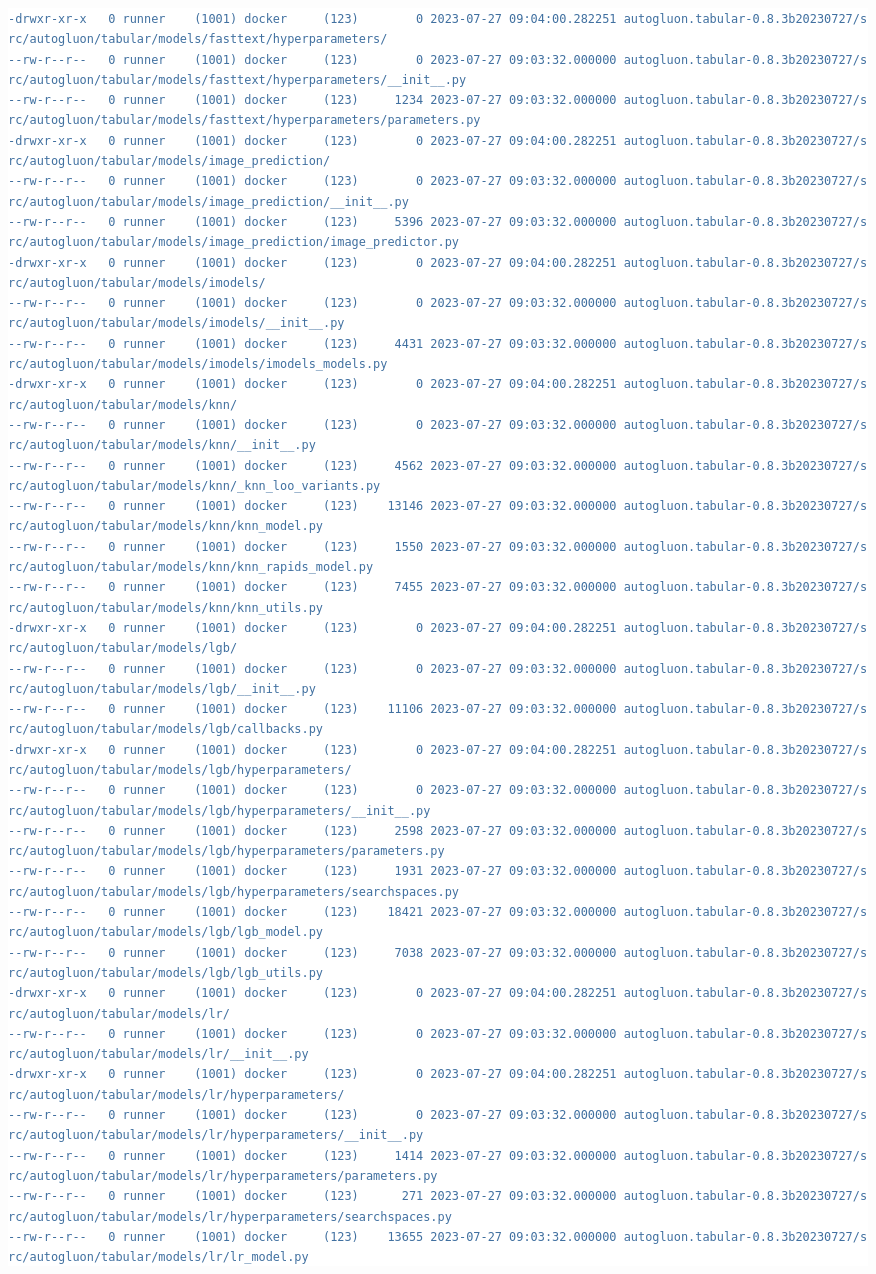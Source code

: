```diff
-drwxr-xr-x   0 runner    (1001) docker     (123)        0 2023-07-27 09:04:00.282251 autogluon.tabular-0.8.3b20230727/src/autogluon/tabular/models/fasttext/hyperparameters/
--rw-r--r--   0 runner    (1001) docker     (123)        0 2023-07-27 09:03:32.000000 autogluon.tabular-0.8.3b20230727/src/autogluon/tabular/models/fasttext/hyperparameters/__init__.py
--rw-r--r--   0 runner    (1001) docker     (123)     1234 2023-07-27 09:03:32.000000 autogluon.tabular-0.8.3b20230727/src/autogluon/tabular/models/fasttext/hyperparameters/parameters.py
-drwxr-xr-x   0 runner    (1001) docker     (123)        0 2023-07-27 09:04:00.282251 autogluon.tabular-0.8.3b20230727/src/autogluon/tabular/models/image_prediction/
--rw-r--r--   0 runner    (1001) docker     (123)        0 2023-07-27 09:03:32.000000 autogluon.tabular-0.8.3b20230727/src/autogluon/tabular/models/image_prediction/__init__.py
--rw-r--r--   0 runner    (1001) docker     (123)     5396 2023-07-27 09:03:32.000000 autogluon.tabular-0.8.3b20230727/src/autogluon/tabular/models/image_prediction/image_predictor.py
-drwxr-xr-x   0 runner    (1001) docker     (123)        0 2023-07-27 09:04:00.282251 autogluon.tabular-0.8.3b20230727/src/autogluon/tabular/models/imodels/
--rw-r--r--   0 runner    (1001) docker     (123)        0 2023-07-27 09:03:32.000000 autogluon.tabular-0.8.3b20230727/src/autogluon/tabular/models/imodels/__init__.py
--rw-r--r--   0 runner    (1001) docker     (123)     4431 2023-07-27 09:03:32.000000 autogluon.tabular-0.8.3b20230727/src/autogluon/tabular/models/imodels/imodels_models.py
-drwxr-xr-x   0 runner    (1001) docker     (123)        0 2023-07-27 09:04:00.282251 autogluon.tabular-0.8.3b20230727/src/autogluon/tabular/models/knn/
--rw-r--r--   0 runner    (1001) docker     (123)        0 2023-07-27 09:03:32.000000 autogluon.tabular-0.8.3b20230727/src/autogluon/tabular/models/knn/__init__.py
--rw-r--r--   0 runner    (1001) docker     (123)     4562 2023-07-27 09:03:32.000000 autogluon.tabular-0.8.3b20230727/src/autogluon/tabular/models/knn/_knn_loo_variants.py
--rw-r--r--   0 runner    (1001) docker     (123)    13146 2023-07-27 09:03:32.000000 autogluon.tabular-0.8.3b20230727/src/autogluon/tabular/models/knn/knn_model.py
--rw-r--r--   0 runner    (1001) docker     (123)     1550 2023-07-27 09:03:32.000000 autogluon.tabular-0.8.3b20230727/src/autogluon/tabular/models/knn/knn_rapids_model.py
--rw-r--r--   0 runner    (1001) docker     (123)     7455 2023-07-27 09:03:32.000000 autogluon.tabular-0.8.3b20230727/src/autogluon/tabular/models/knn/knn_utils.py
-drwxr-xr-x   0 runner    (1001) docker     (123)        0 2023-07-27 09:04:00.282251 autogluon.tabular-0.8.3b20230727/src/autogluon/tabular/models/lgb/
--rw-r--r--   0 runner    (1001) docker     (123)        0 2023-07-27 09:03:32.000000 autogluon.tabular-0.8.3b20230727/src/autogluon/tabular/models/lgb/__init__.py
--rw-r--r--   0 runner    (1001) docker     (123)    11106 2023-07-27 09:03:32.000000 autogluon.tabular-0.8.3b20230727/src/autogluon/tabular/models/lgb/callbacks.py
-drwxr-xr-x   0 runner    (1001) docker     (123)        0 2023-07-27 09:04:00.282251 autogluon.tabular-0.8.3b20230727/src/autogluon/tabular/models/lgb/hyperparameters/
--rw-r--r--   0 runner    (1001) docker     (123)        0 2023-07-27 09:03:32.000000 autogluon.tabular-0.8.3b20230727/src/autogluon/tabular/models/lgb/hyperparameters/__init__.py
--rw-r--r--   0 runner    (1001) docker     (123)     2598 2023-07-27 09:03:32.000000 autogluon.tabular-0.8.3b20230727/src/autogluon/tabular/models/lgb/hyperparameters/parameters.py
--rw-r--r--   0 runner    (1001) docker     (123)     1931 2023-07-27 09:03:32.000000 autogluon.tabular-0.8.3b20230727/src/autogluon/tabular/models/lgb/hyperparameters/searchspaces.py
--rw-r--r--   0 runner    (1001) docker     (123)    18421 2023-07-27 09:03:32.000000 autogluon.tabular-0.8.3b20230727/src/autogluon/tabular/models/lgb/lgb_model.py
--rw-r--r--   0 runner    (1001) docker     (123)     7038 2023-07-27 09:03:32.000000 autogluon.tabular-0.8.3b20230727/src/autogluon/tabular/models/lgb/lgb_utils.py
-drwxr-xr-x   0 runner    (1001) docker     (123)        0 2023-07-27 09:04:00.282251 autogluon.tabular-0.8.3b20230727/src/autogluon/tabular/models/lr/
--rw-r--r--   0 runner    (1001) docker     (123)        0 2023-07-27 09:03:32.000000 autogluon.tabular-0.8.3b20230727/src/autogluon/tabular/models/lr/__init__.py
-drwxr-xr-x   0 runner    (1001) docker     (123)        0 2023-07-27 09:04:00.282251 autogluon.tabular-0.8.3b20230727/src/autogluon/tabular/models/lr/hyperparameters/
--rw-r--r--   0 runner    (1001) docker     (123)        0 2023-07-27 09:03:32.000000 autogluon.tabular-0.8.3b20230727/src/autogluon/tabular/models/lr/hyperparameters/__init__.py
--rw-r--r--   0 runner    (1001) docker     (123)     1414 2023-07-27 09:03:32.000000 autogluon.tabular-0.8.3b20230727/src/autogluon/tabular/models/lr/hyperparameters/parameters.py
--rw-r--r--   0 runner    (1001) docker     (123)      271 2023-07-27 09:03:32.000000 autogluon.tabular-0.8.3b20230727/src/autogluon/tabular/models/lr/hyperparameters/searchspaces.py
--rw-r--r--   0 runner    (1001) docker     (123)    13655 2023-07-27 09:03:32.000000 autogluon.tabular-0.8.3b20230727/src/autogluon/tabular/models/lr/lr_model.py
```